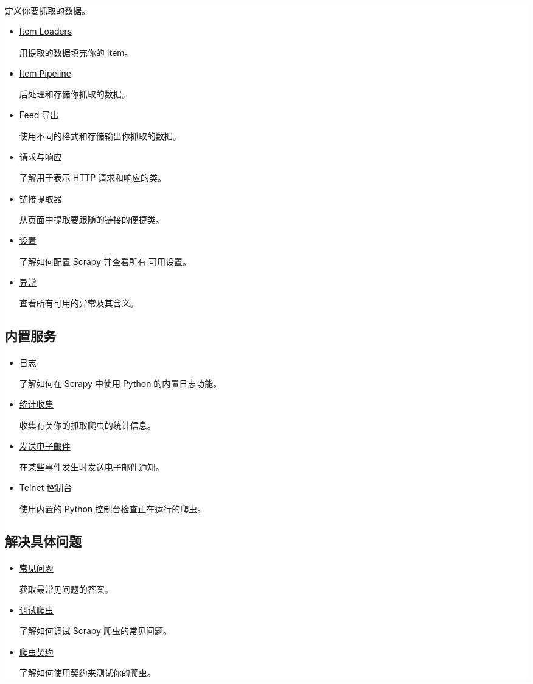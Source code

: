   定义你要抓取的数据。

* [Item Loaders](https://docs.scrapy.org/en/latest/topics/loaders.html)

  用提取的数据填充你的 Item。

* [Item Pipeline](https://docs.scrapy.org/en/latest/topics/item-pipeline.html)

  后处理和存储你抓取的数据。

* [Feed 导出](https://docs.scrapy.org/en/latest/topics/feed-exports.html)

  使用不同的格式和存储输出你抓取的数据。

* [请求与响应](https://docs.scrapy.org/en/latest/topics/request-response.html)

  了解用于表示 HTTP 请求和响应的类。

* [链接提取器](https://docs.scrapy.org/en/latest/topics/link-extractors.html)

  从页面中提取要跟随的链接的便捷类。

* [设置](https://docs.scrapy.org/en/latest/topics/settings.html)

  了解如何配置 Scrapy 并查看所有 [可用设置](https://docs.scrapy.org/en/latest/topics/settings.html#topics-settings-ref)。

* [异常](https://docs.scrapy.org/en/latest/topics/exceptions.html)

  查看所有可用的异常及其含义。

## 内置服务

* [日志](https://docs.scrapy.org/en/latest/topics/logging.html)

  了解如何在 Scrapy 中使用 Python 的内置日志功能。

* [统计收集](https://docs.scrapy.org/en/latest/topics/stats.html)

  收集有关你的抓取爬虫的统计信息。

* [发送电子邮件](https://docs.scrapy.org/en/latest/topics/email.html)

  在某些事件发生时发送电子邮件通知。

* [Telnet 控制台](https://docs.scrapy.org/en/latest/topics/telnetconsole.html)

  使用内置的 Python 控制台检查正在运行的爬虫。

## 解决具体问题

* [常见问题](https://docs.scrapy.org/en/latest/faq.html)

  获取最常见问题的答案。

* [调试爬虫](https://docs.scrapy.org/en/latest/topics/debug.html)

  了解如何调试 Scrapy 爬虫的常见问题。

* [爬虫契约](https://docs.scrapy.org/en/latest/topics/contracts.html)

  了解如何使用契约来测试你的爬虫。
